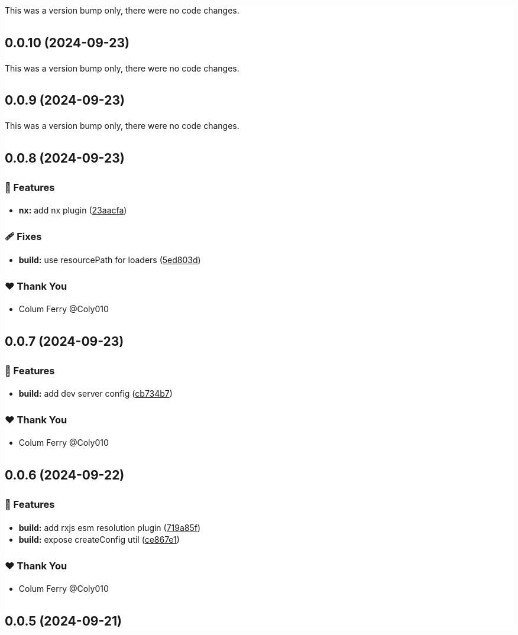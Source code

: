 This was a version bump only, there were no code changes.

## 0.0.10 (2024-09-23)

This was a version bump only, there were no code changes.

## 0.0.9 (2024-09-23)

This was a version bump only, there were no code changes.

## 0.0.8 (2024-09-23)

### 🚀 Features

- **nx:** add nx plugin ([23aacfa](https://github.com/nrwl/angular-rspack/commit/23aacfa))

### 🩹 Fixes

- **build:** use resourcePath for loaders ([5ed803d](https://github.com/nrwl/angular-rspack/commit/5ed803d))

### ❤️ Thank You

- Colum Ferry @Coly010

## 0.0.7 (2024-09-23)

### 🚀 Features

- **build:** add dev server config ([cb734b7](https://github.com/nrwl/angular-rspack/commit/cb734b7))

### ❤️ Thank You

- Colum Ferry @Coly010

## 0.0.6 (2024-09-22)

### 🚀 Features

- **build:** add rxjs esm resolution plugin ([719a85f](https://github.com/nrwl/angular-rspack/commit/719a85f))
- **build:** expose createConfig util ([ce867e1](https://github.com/nrwl/angular-rspack/commit/ce867e1))

### ❤️ Thank You

- Colum Ferry @Coly010

## 0.0.5 (2024-09-21)

